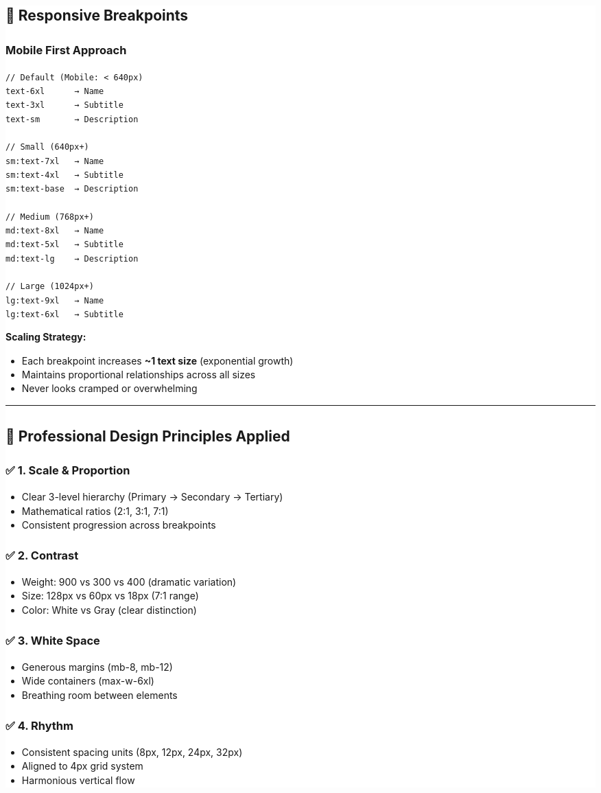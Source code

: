 
## 📱 **Responsive Breakpoints**

### **Mobile First Approach**

```tsx
// Default (Mobile: < 640px)
text-6xl      → Name
text-3xl      → Subtitle
text-sm       → Description

// Small (640px+)
sm:text-7xl   → Name
sm:text-4xl   → Subtitle
sm:text-base  → Description

// Medium (768px+)
md:text-8xl   → Name
md:text-5xl   → Subtitle
md:text-lg    → Description

// Large (1024px+)
lg:text-9xl   → Name
lg:text-6xl   → Subtitle
```

**Scaling Strategy:**
- Each breakpoint increases **~1 text size** (exponential growth)
- Maintains proportional relationships across all sizes
- Never looks cramped or overwhelming

---

## 🎯 **Professional Design Principles Applied**

### ✅ **1. Scale & Proportion**
- Clear 3-level hierarchy (Primary → Secondary → Tertiary)
- Mathematical ratios (2:1, 3:1, 7:1)
- Consistent progression across breakpoints

### ✅ **2. Contrast**
- Weight: 900 vs 300 vs 400 (dramatic variation)
- Size: 128px vs 60px vs 18px (7:1 range)
- Color: White vs Gray (clear distinction)

### ✅ **3. White Space**
- Generous margins (mb-8, mb-12)
- Wide containers (max-w-6xl)
- Breathing room between elements

### ✅ **4. Rhythm**
- Consistent spacing units (8px, 12px, 24px, 32px)
- Aligned to 4px grid system
- Harmonious vertical flow
